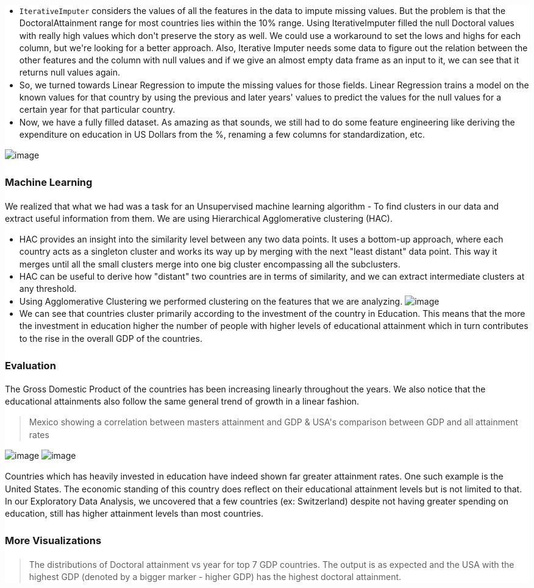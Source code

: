 - `IterativeImputer` considers the values of all the features in the data to impute missing values. But the problem is that the DoctoralAttainment range for most countries lies within the 10% range. Using IterativeImputer filled the null Doctoral values with really high values which don't preserve the story as well. We could use a workaround to set the lows and highs for each column, but we're looking for a better approach. Also, Iterative Imputer needs some data to figure out the relation between the other features and the column with null values and if we give an almost empty data frame as an input to it, we can see that it returns null values again.
- So, we turned towards Linear Regression to impute the missing values for those fields. Linear Regression trains a model on the known values for that country by using the previous and later years' values to predict the values for the null values for a certain year for that particular country. 
- Now, we have a fully filled dataset. As amazing as that sounds, we still had to do some feature engineering like deriving the expenditure on education in US Dollars from the %, renaming a few columns for standardization, etc.

![image](https://i.imgur.com/2bQKYYa.gif)

### Machine Learning
We realized that what we had was a task for an Unsupervised machine learning algorithm - To find clusters in our data and extract useful information from them. We are using Hierarchical Agglomerative clustering (HAC).
- HAC provides an insight into the similarity level between any two data points. It uses a bottom-up approach, where each country acts as a singleton cluster and works its way up by merging with the next "least distant" data point. This way it merges until all the small clusters merge into one big cluster encompassing all the subclusters.
- HAC can be useful to derive how "distant" two countries are in terms of similarity, and we can extract intermediate clusters at any threshold.
- Using Agglomerative Clustering we performed clustering on the features that we are analyzing.
![image](https://user-images.githubusercontent.com/28112225/144758922-4186d5d8-1661-45a7-ae80-d98785ea114e.png)
- We can see that countries cluster primarily according to the investment of the country in Education. This means that the more the investment in education higher the number of people with higher levels of educational attainment which in turn contributes to the rise in the overall GDP of the countries.

### Evaluation
The Gross Domestic Product of the countries has been increasing linearly throughout the years. We also notice that the educational attainments also follow the same general trend of growth in a linear fashion. 
> Mexico showing a correlation between masters attainment and GDP & USA's comparison between GDP and all attainment rates

![image](https://user-images.githubusercontent.com/28112225/144769313-d58ee8d5-5c03-4443-9c21-771f92aee4c4.png)
![image](https://user-images.githubusercontent.com/28112225/144769263-fac83145-5b13-499b-9a3d-f4cd2c4c396d.png)

Countries which has heavily invested in education have indeed shown far greater attainment rates. One such example is the United States. The economic standing of this country does reflect on their educational attainment levels but is not limited to that. In our Exploratory Data Analysis, we uncovered that a few countries (ex: Switzerland) despite not having greater spending on education, still has higher attainment levels than most countries. 

### More Visualizations
> The distributions of Doctoral attainment vs year for top 7 GDP countries. The output is as expected and the USA with the highest GDP (denoted by a bigger marker - higher GDP) has the highest doctoral attainment. 
